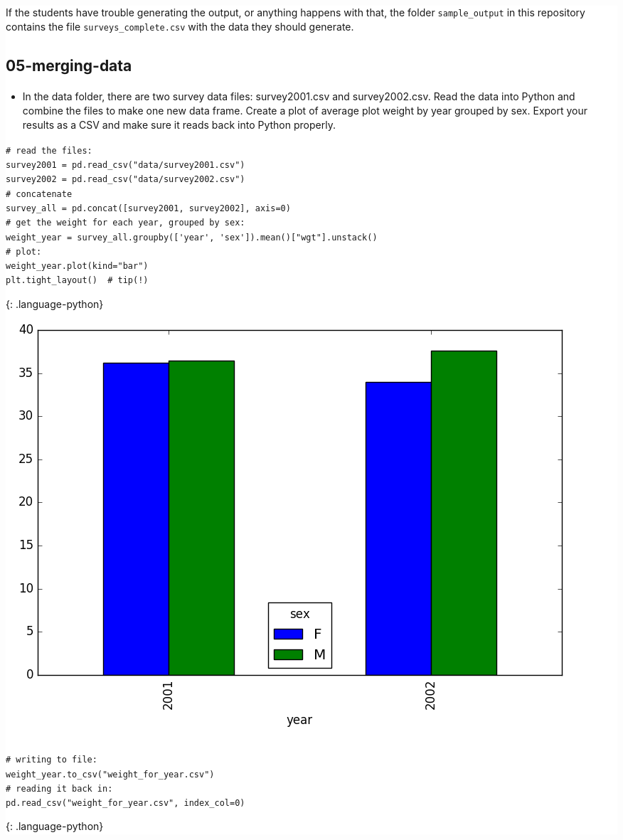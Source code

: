 If the students have trouble generating the output, or anything happens with that, the folder
`sample_output` in this repository contains the file `surveys_complete.csv` with the data they
should generate.

## 05-merging-data

* In the data folder, there are two survey data files: survey2001.csv and survey2002.csv. Read the
  data into Python and combine the files to make one new data frame. Create a plot of average plot
  weight by year grouped by sex. Export your results as a CSV and make sure it reads back into
  Python properly.

~~~
# read the files:
survey2001 = pd.read_csv("data/survey2001.csv")
survey2002 = pd.read_csv("data/survey2002.csv")
# concatenate
survey_all = pd.concat([survey2001, survey2002], axis=0)
# get the weight for each year, grouped by sex:
weight_year = survey_all.groupby(['year', 'sex']).mean()["wgt"].unstack()
# plot:
weight_year.plot(kind="bar")
plt.tight_layout()  # tip(!)
~~~
{: .language-python}
![average weight for each year, grouped by sex](../fig/04_chall_weight_year.png)
~~~
# writing to file:
weight_year.to_csv("weight_for_year.csv")
# reading it back in:
pd.read_csv("weight_for_year.csv", index_col=0)
~~~
{: .language-python}


[seaborn]: https://stanford.edu/~mwaskom/software/seaborn
[altair]: https://github.com/ellisonbg/altair
[matplotlib-mathtext]: https://matplotlib.org/users/mathtext.html